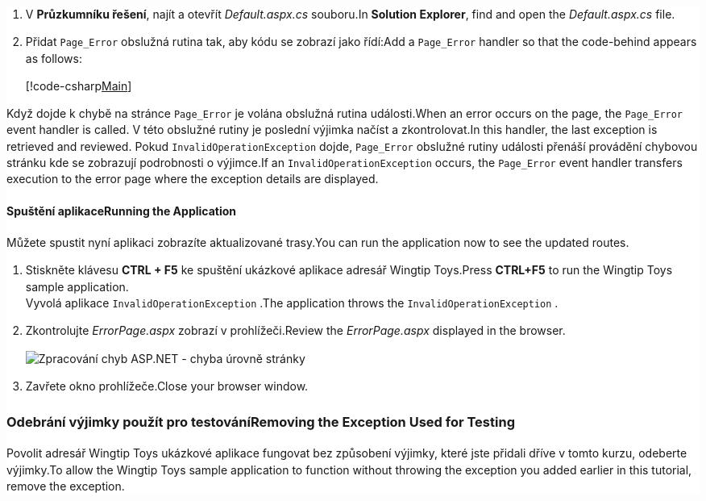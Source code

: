 1. <span data-ttu-id="44843-255">V **Průzkumníku řešení**, najít a otevřít *Default.aspx.cs* souboru.</span><span class="sxs-lookup"><span data-stu-id="44843-255">In **Solution Explorer**, find and open the *Default.aspx.cs* file.</span></span>
2. <span data-ttu-id="44843-256">Přidat `Page_Error` obslužná rutina tak, aby kódu se zobrazí jako řídí:</span><span class="sxs-lookup"><span data-stu-id="44843-256">Add a `Page_Error` handler so that the code-behind appears as follows:</span></span>   

    [!code-csharp[Main](aspnet-error-handling/samples/sample11.cs?highlight=18-30)]

<span data-ttu-id="44843-257">Když dojde k chybě na stránce `Page_Error` je volána obslužná rutina události.</span><span class="sxs-lookup"><span data-stu-id="44843-257">When an error occurs on the page, the `Page_Error` event handler is called.</span></span> <span data-ttu-id="44843-258">V této obslužné rutiny je poslední výjimka načíst a zkontrolovat.</span><span class="sxs-lookup"><span data-stu-id="44843-258">In this handler, the last exception is retrieved and reviewed.</span></span> <span data-ttu-id="44843-259">Pokud `InvalidOperationException` dojde, `Page_Error` obslužné rutiny události přenáší provádění chybovou stránku kde se zobrazují podrobnosti o výjimce.</span><span class="sxs-lookup"><span data-stu-id="44843-259">If an `InvalidOperationException` occurs, the `Page_Error` event handler transfers execution to the error page where the exception details are displayed.</span></span>

#### <a name="running-the-application"></a><span data-ttu-id="44843-260">Spuštění aplikace</span><span class="sxs-lookup"><span data-stu-id="44843-260">Running the Application</span></span>

<span data-ttu-id="44843-261">Můžete spustit nyní aplikaci zobrazíte aktualizované trasy.</span><span class="sxs-lookup"><span data-stu-id="44843-261">You can run the application now to see the updated routes.</span></span>

1. <span data-ttu-id="44843-262">Stiskněte klávesu **CTRL + F5** ke spuštění ukázkové aplikace adresář Wingtip Toys.</span><span class="sxs-lookup"><span data-stu-id="44843-262">Press **CTRL+F5** to run the Wingtip Toys sample application.</span></span>  
 <span data-ttu-id="44843-263">Vyvolá aplikace `InvalidOperationException` .</span><span class="sxs-lookup"><span data-stu-id="44843-263">The application throws the `InvalidOperationException` .</span></span>
2. <span data-ttu-id="44843-264">Zkontrolujte *ErrorPage.aspx* zobrazí v prohlížeči.</span><span class="sxs-lookup"><span data-stu-id="44843-264">Review the *ErrorPage.aspx* displayed in the browser.</span></span> 

    ![Zpracování chyb ASP.NET - chyba úrovně stránky](aspnet-error-handling/_static/image4.png)
3. <span data-ttu-id="44843-266">Zavřete okno prohlížeče.</span><span class="sxs-lookup"><span data-stu-id="44843-266">Close your browser window.</span></span>

### <a name="removing-the-exception-used-for-testing"></a><span data-ttu-id="44843-267">Odebrání výjimky použít pro testování</span><span class="sxs-lookup"><span data-stu-id="44843-267">Removing the Exception Used for Testing</span></span>

<span data-ttu-id="44843-268">Povolit adresář Wingtip Toys ukázkové aplikace fungovat bez způsobení výjimky, které jste přidali dříve v tomto kurzu, odeberte výjimky.</span><span class="sxs-lookup"><span data-stu-id="44843-268">To allow the Wingtip Toys sample application to function without throwing the exception you added earlier in this tutorial, remove the exception.</span></span>
